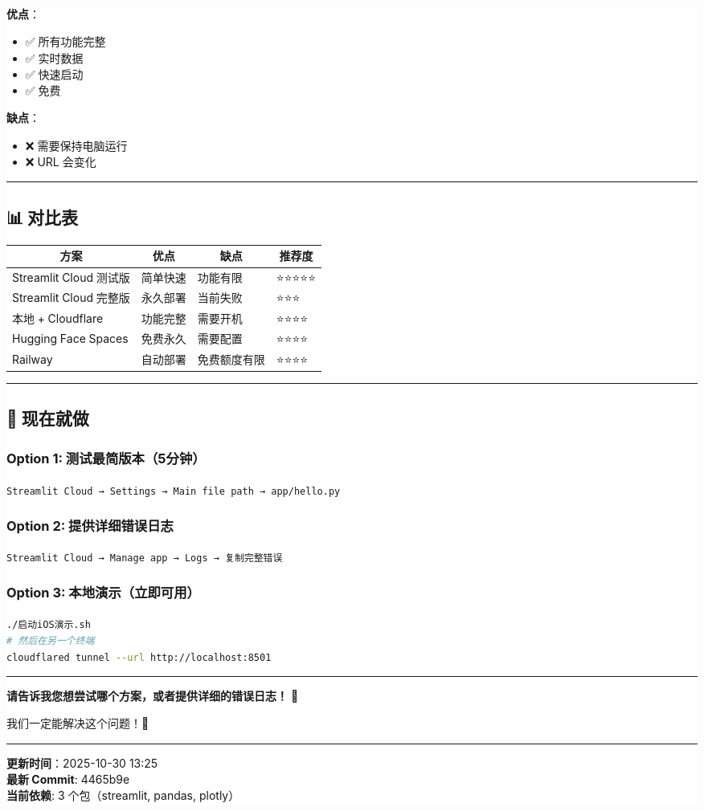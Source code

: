 **优点**：
- ✅ 所有功能完整
- ✅ 实时数据
- ✅ 快速启动
- ✅ 免费

**缺点**：
- ❌ 需要保持电脑运行
- ❌ URL 会变化

---

## 📊 对比表

| 方案 | 优点 | 缺点 | 推荐度 |
|------|------|------|--------|
| Streamlit Cloud 测试版 | 简单快速 | 功能有限 | ⭐⭐⭐⭐⭐ |
| Streamlit Cloud 完整版 | 永久部署 | 当前失败 | ⭐⭐⭐ |
| 本地 + Cloudflare | 功能完整 | 需要开机 | ⭐⭐⭐⭐ |
| Hugging Face Spaces | 免费永久 | 需要配置 | ⭐⭐⭐⭐ |
| Railway | 自动部署 | 免费额度有限 | ⭐⭐⭐⭐ |

---

## 🎯 现在就做

### Option 1: 测试最简版本（5分钟）

```
Streamlit Cloud → Settings → Main file path → app/hello.py
```

### Option 2: 提供详细错误日志

```
Streamlit Cloud → Manage app → Logs → 复制完整错误
```

### Option 3: 本地演示（立即可用）

```bash
./启动iOS演示.sh
# 然后在另一个终端
cloudflared tunnel --url http://localhost:8501
```

---

**请告诉我您想尝试哪个方案，或者提供详细的错误日志！** 🙏

我们一定能解决这个问题！💪

---

**更新时间**：2025-10-30 13:25  
**最新 Commit**: 4465b9e  
**当前依赖**: 3 个包（streamlit, pandas, plotly）

